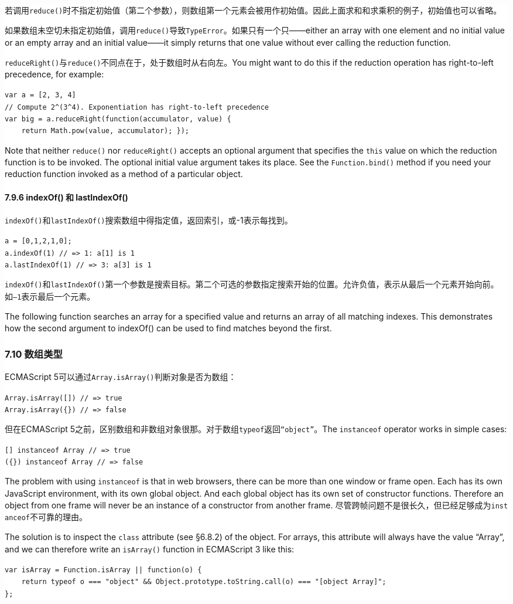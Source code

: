 若调用`reduce()`时不指定初始值（第二个参数），则数组第一个元素会被用作初始值。因此上面求和和求乘积的例子，初始值也可以省略。

如果数组未空切未指定初始值，调用`reduce()`导致`TypeError`。如果只有一个只——either an array with one element and no initial value or an empty array and an initial value——it simply returns that one value without ever calling the reduction function.

`reduceRight()`与`reduce()`不同点在于，处于数组时从右向左。You might want to do this if the reduction operation has right-to-left precedence, for example:

	var a = [2, 3, 4]
    // Compute 2^(3^4). Exponentiation has right-to-left precedence
    var big = a.reduceRight(function(accumulator, value) {
    	return Math.pow(value, accumulator); });

Note that neither `reduce()` nor `reduceRight()` accepts an optional argument that specifies the `this` value on which the reduction function is to be invoked. The optional initial value argument takes its place. See the `Function.bind()` method if you need your reduction function invoked as a method of a particular object.

#### 7.9.6 indexOf() 和 lastIndexOf()

`indexOf()`和`lastIndexOf()`搜索数组中得指定值，返回索引，或-1表示每找到。

	a = [0,1,2,1,0];
    a.indexOf(1) // => 1: a[1] is 1
    a.lastIndexOf(1) // => 3: a[3] is 1

`indexOf()`和`lastIndexOf()`第一个参数是搜索目标。第二个可选的参数指定搜索开始的位置。允许负值，表示从最后一个元素开始向前。如`–1`表示最后一个元素。

The following function searches an array for a specified value and returns an array of all matching indexes. This demonstrates how the second argument to indexOf() can be used to find matches beyond the first.

### 7.10 数组类型

ECMAScript 5可以通过`Array.isArray()`判断对象是否为数组：

	Array.isArray([]) // => true
    Array.isArray({}) // => false

但在ECMAScript 5之前，区别数组和非数组对象很那。对于数组`typeof`返回`“object”`。The `instanceof` operator works in simple cases:

	[] instanceof Array // => true
    ({}) instanceof Array // => false

The problem with using `instanceof` is that in web browsers, there can be more than one window or frame open. Each has its own JavaScript environment, with its own global object. And each global object has its own set of constructor functions. Therefore an object from one frame will never be an instance of a constructor from another frame. 尽管跨帧问题不是很长久，但已经足够成为`instanceof`不可靠的理由。

The solution is to inspect the `class` attribute (see §6.8.2) of the object. For arrays, this attribute will always have the value “Array”, and we can therefore write an `isArray()` function in ECMAScript 3 like this:

    var isArray = Function.isArray || function(o) {
    	return typeof o === "object" && Object.prototype.toString.call(o) === "[object Array]";
    };

